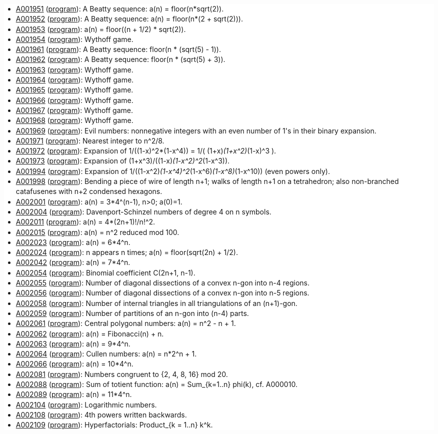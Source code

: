 * [A001951](http://oeis.org/A001951) ([program](001/A001951.asm)): A Beatty sequence: a(n) = floor(n*sqrt(2)).
* [A001952](http://oeis.org/A001952) ([program](001/A001952.asm)): A Beatty sequence: a(n) = floor(n*(2 + sqrt(2))).
* [A001953](http://oeis.org/A001953) ([program](001/A001953.asm)): a(n) = floor((n + 1/2) * sqrt(2)).
* [A001954](http://oeis.org/A001954) ([program](001/A001954.asm)): Wythoff game.
* [A001961](http://oeis.org/A001961) ([program](001/A001961.asm)): A Beatty sequence: floor(n * (sqrt(5) - 1)).
* [A001962](http://oeis.org/A001962) ([program](001/A001962.asm)): A Beatty sequence: floor(n * (sqrt(5) + 3)).
* [A001963](http://oeis.org/A001963) ([program](001/A001963.asm)): Wythoff game.
* [A001964](http://oeis.org/A001964) ([program](001/A001964.asm)): Wythoff game.
* [A001965](http://oeis.org/A001965) ([program](001/A001965.asm)): Wythoff game.
* [A001966](http://oeis.org/A001966) ([program](001/A001966.asm)): Wythoff game.
* [A001967](http://oeis.org/A001967) ([program](001/A001967.asm)): Wythoff game.
* [A001968](http://oeis.org/A001968) ([program](001/A001968.asm)): Wythoff game.
* [A001969](http://oeis.org/A001969) ([program](001/A001969.asm)): Evil numbers: nonnegative integers with an even number of 1's in their binary expansion.
* [A001971](http://oeis.org/A001971) ([program](001/A001971.asm)): Nearest integer to n^2/8.
* [A001972](http://oeis.org/A001972) ([program](001/A001972.asm)): Expansion of 1/((1-x)^2*(1-x^4)) = 1/( (1+x)*(1+x^2)*(1-x)^3 ).
* [A001973](http://oeis.org/A001973) ([program](001/A001973.asm)): Expansion of (1+x^3)/((1-x)*(1-x^2)^2*(1-x^3)).
* [A001994](http://oeis.org/A001994) ([program](001/A001994.asm)): Expansion of 1/((1-x^2)*(1-x^4)^2*(1-x^6)*(1-x^8)*(1-x^10)) (even powers only).
* [A001998](http://oeis.org/A001998) ([program](001/A001998.asm)): Bending a piece of wire of length n+1; walks of length n+1 on a tetrahedron; also non-branched catafusenes with n+2 condensed hexagons.
* [A002001](http://oeis.org/A002001) ([program](002/A002001.asm)): a(n) = 3*4^(n-1), n>0; a(0)=1.
* [A002004](http://oeis.org/A002004) ([program](002/A002004.asm)): Davenport-Schinzel numbers of degree 4 on n symbols.
* [A002011](http://oeis.org/A002011) ([program](002/A002011.asm)): a(n) = 4*(2n+1)!/n!^2.
* [A002015](http://oeis.org/A002015) ([program](002/A002015.asm)): a(n) = n^2 reduced mod 100.
* [A002023](http://oeis.org/A002023) ([program](002/A002023.asm)): a(n) = 6*4^n.
* [A002024](http://oeis.org/A002024) ([program](002/A002024.asm)): n appears n times; a(n) = floor(sqrt(2n) + 1/2).
* [A002042](http://oeis.org/A002042) ([program](002/A002042.asm)): a(n) = 7*4^n.
* [A002054](http://oeis.org/A002054) ([program](002/A002054.asm)): Binomial coefficient C(2n+1, n-1).
* [A002055](http://oeis.org/A002055) ([program](002/A002055.asm)): Number of diagonal dissections of a convex n-gon into n-4 regions.
* [A002056](http://oeis.org/A002056) ([program](002/A002056.asm)): Number of diagonal dissections of a convex n-gon into n-5 regions.
* [A002058](http://oeis.org/A002058) ([program](002/A002058.asm)): Number of internal triangles in all triangulations of an (n+1)-gon.
* [A002059](http://oeis.org/A002059) ([program](002/A002059.asm)): Number of partitions of an n-gon into (n-4) parts.
* [A002061](http://oeis.org/A002061) ([program](002/A002061.asm)): Central polygonal numbers: a(n) = n^2 - n + 1.
* [A002062](http://oeis.org/A002062) ([program](002/A002062.asm)): a(n) = Fibonacci(n) + n.
* [A002063](http://oeis.org/A002063) ([program](002/A002063.asm)): a(n) = 9*4^n.
* [A002064](http://oeis.org/A002064) ([program](002/A002064.asm)): Cullen numbers: a(n) = n*2^n + 1.
* [A002066](http://oeis.org/A002066) ([program](002/A002066.asm)): a(n) = 10*4^n.
* [A002081](http://oeis.org/A002081) ([program](002/A002081.asm)): Numbers congruent to {2, 4, 8, 16} mod 20.
* [A002088](http://oeis.org/A002088) ([program](002/A002088.asm)): Sum of totient function: a(n) = Sum_{k=1..n} phi(k), cf. A000010.
* [A002089](http://oeis.org/A002089) ([program](002/A002089.asm)): a(n) = 11*4^n.
* [A002104](http://oeis.org/A002104) ([program](002/A002104.asm)): Logarithmic numbers.
* [A002108](http://oeis.org/A002108) ([program](002/A002108.asm)): 4th powers written backwards.
* [A002109](http://oeis.org/A002109) ([program](002/A002109.asm)): Hyperfactorials: Product_{k = 1..n} k^k.
